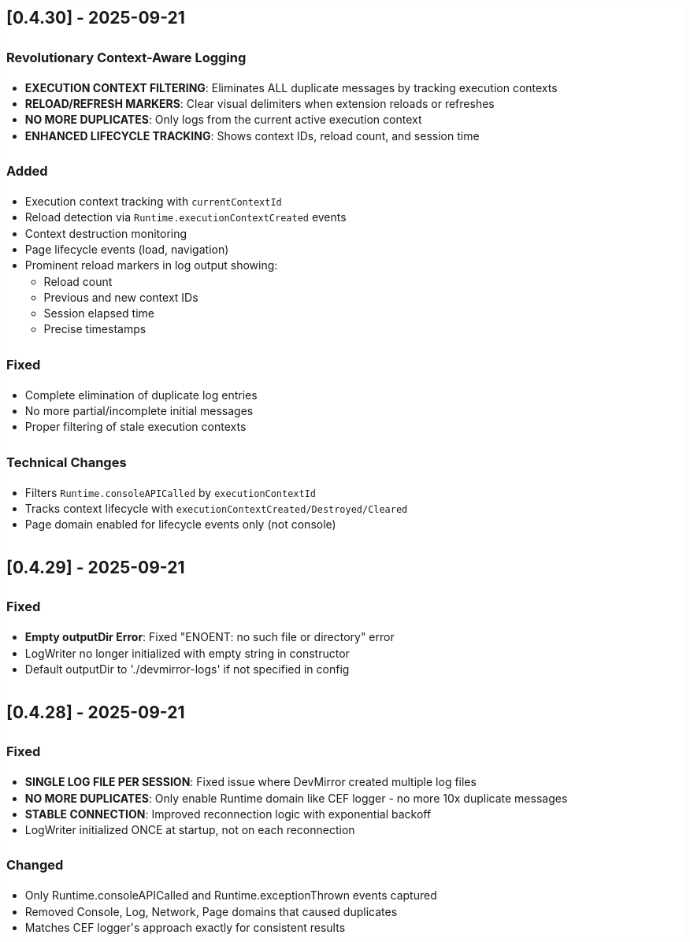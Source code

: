 ## [0.4.30] - 2025-09-21

### Revolutionary Context-Aware Logging
- **EXECUTION CONTEXT FILTERING**: Eliminates ALL duplicate messages by tracking execution contexts
- **RELOAD/REFRESH MARKERS**: Clear visual delimiters when extension reloads or refreshes
- **NO MORE DUPLICATES**: Only logs from the current active execution context
- **ENHANCED LIFECYCLE TRACKING**: Shows context IDs, reload count, and session time

### Added
- Execution context tracking with `currentContextId`
- Reload detection via `Runtime.executionContextCreated` events
- Context destruction monitoring
- Page lifecycle events (load, navigation)
- Prominent reload markers in log output showing:
  - Reload count
  - Previous and new context IDs
  - Session elapsed time
  - Precise timestamps

### Fixed
- Complete elimination of duplicate log entries
- No more partial/incomplete initial messages
- Proper filtering of stale execution contexts

### Technical Changes
- Filters `Runtime.consoleAPICalled` by `executionContextId`
- Tracks context lifecycle with `executionContextCreated/Destroyed/Cleared`
- Page domain enabled for lifecycle events only (not console)

## [0.4.29] - 2025-09-21

### Fixed
- **Empty outputDir Error**: Fixed "ENOENT: no such file or directory" error
- LogWriter no longer initialized with empty string in constructor
- Default outputDir to './devmirror-logs' if not specified in config

## [0.4.28] - 2025-09-21

### Fixed
- **SINGLE LOG FILE PER SESSION**: Fixed issue where DevMirror created multiple log files
- **NO MORE DUPLICATES**: Only enable Runtime domain like CEF logger - no more 10x duplicate messages
- **STABLE CONNECTION**: Improved reconnection logic with exponential backoff
- LogWriter initialized ONCE at startup, not on each reconnection

### Changed
- Only Runtime.consoleAPICalled and Runtime.exceptionThrown events captured
- Removed Console, Log, Network, Page domains that caused duplicates
- Matches CEF logger's approach exactly for consistent results
